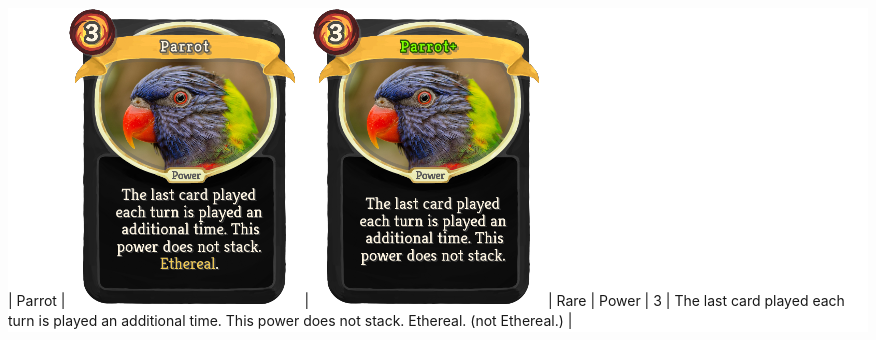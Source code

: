 | Parrot | ![](small-card-images/Parrot.png) | ![](small-card-images/ParrotPlus.png) | Rare | Power | 3 | The last card played each turn is played an additional time. This power does not stack. Ethereal. (not Ethereal.) |